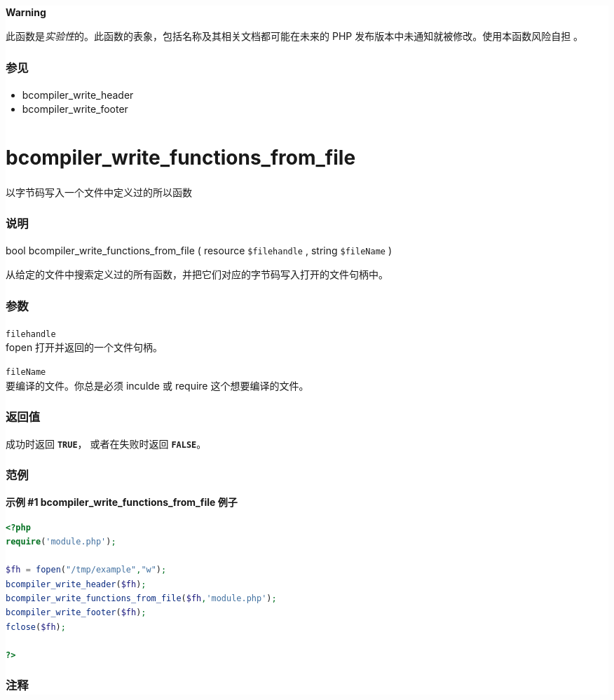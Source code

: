 **Warning**

此函数是*实验性*的。此函数的表象，包括名称及其相关文档都可能在未来的 PHP
发布版本中未通知就被修改。使用本函数风险自担 。

### 参见

-   <span class="function">bcompiler\_write\_header</span>
-   <span class="function">bcompiler\_write\_footer</span>

bcompiler\_write\_functions\_from\_file
=======================================

以字节码写入一个文件中定义过的所以函数

### 说明

<span class="type">bool</span> <span
class="methodname">bcompiler\_write\_functions\_from\_file</span> (
<span class="methodparam"><span class="type">resource</span>
`$filehandle`</span> , <span class="methodparam"><span
class="type">string</span> `$fileName`</span> )

从给定的文件中搜索定义过的所有函数，并把它们对应的字节码写入打开的文件句柄中。

### 参数

`filehandle`  
<span class="function">fopen</span> 打开并返回的一个文件句柄。

`fileName`  
要编译的文件。你总是必须 inculde 或 require 这个想要编译的文件。

### 返回值

成功时返回 **`TRUE`**， 或者在失败时返回 **`FALSE`**。

### 范例

**示例 \#1 <span
class="function">bcompiler\_write\_functions\_from\_file</span> 例子**

``` php
<?php
require('module.php');

$fh = fopen("/tmp/example","w");
bcompiler_write_header($fh);
bcompiler_write_functions_from_file($fh,'module.php');
bcompiler_write_footer($fh);
fclose($fh);

?>
```

### 注释
